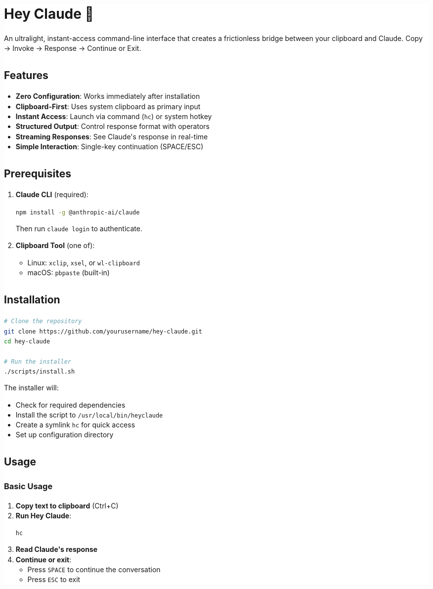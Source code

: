 # Hey Claude 🚀

An ultralight, instant-access command-line interface that creates a frictionless bridge between your clipboard and Claude. Copy → Invoke → Response → Continue or Exit.

## Features

- **Zero Configuration**: Works immediately after installation
- **Clipboard-First**: Uses system clipboard as primary input
- **Instant Access**: Launch via command (`hc`) or system hotkey
- **Structured Output**: Control response format with operators
- **Streaming Responses**: See Claude's response in real-time
- **Simple Interaction**: Single-key continuation (SPACE/ESC)

## Prerequisites

1. **Claude CLI** (required):
   ```bash
   npm install -g @anthropic-ai/claude
   ```
   Then run `claude login` to authenticate.

2. **Clipboard Tool** (one of):
   - Linux: `xclip`, `xsel`, or `wl-clipboard`
   - macOS: `pbpaste` (built-in)

## Installation

```bash
# Clone the repository
git clone https://github.com/yourusername/hey-claude.git
cd hey-claude

# Run the installer
./scripts/install.sh
```

The installer will:
- Check for required dependencies
- Install the script to `/usr/local/bin/heyclaude`
- Create a symlink `hc` for quick access
- Set up configuration directory

## Usage

### Basic Usage

1. **Copy text to clipboard** (Ctrl+C)
2. **Run Hey Claude**:
   ```bash
   hc
   ```
3. **Read Claude's response**
4. **Continue or exit**:
   - Press `SPACE` to continue the conversation
   - Press `ESC` to exit
